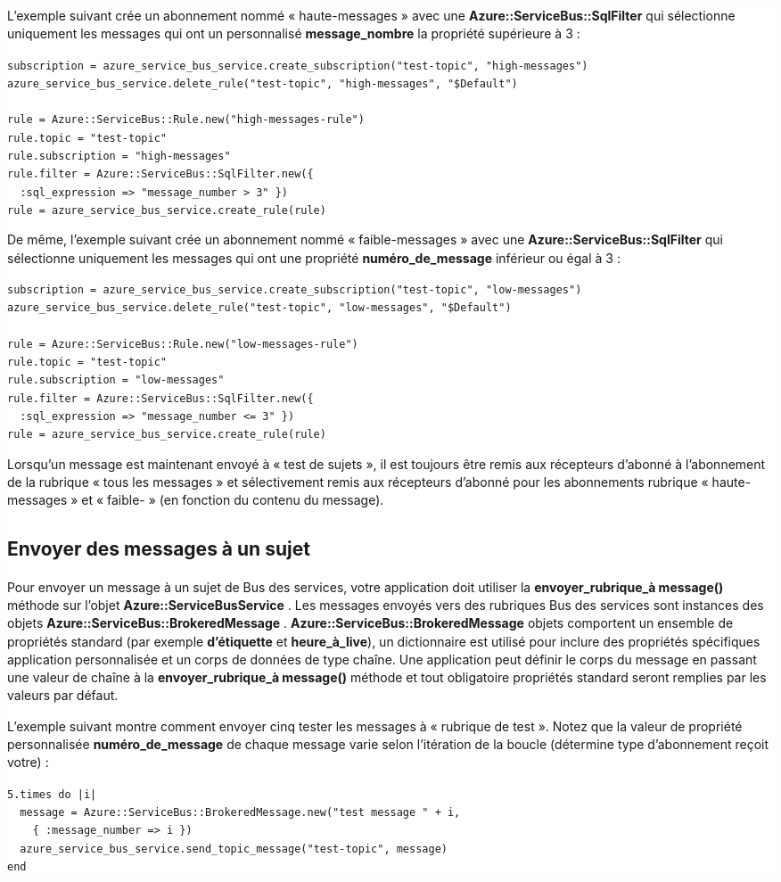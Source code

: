 L’exemple suivant crée un abonnement nommé « haute-messages » avec une **Azure::ServiceBus::SqlFilter** qui sélectionne uniquement les messages qui ont un personnalisé **message\_nombre** la propriété supérieure à 3 :

```
subscription = azure_service_bus_service.create_subscription("test-topic", "high-messages")
azure_service_bus_service.delete_rule("test-topic", "high-messages", "$Default")

rule = Azure::ServiceBus::Rule.new("high-messages-rule")
rule.topic = "test-topic"
rule.subscription = "high-messages"
rule.filter = Azure::ServiceBus::SqlFilter.new({
  :sql_expression => "message_number > 3" })
rule = azure_service_bus_service.create_rule(rule)
```

De même, l’exemple suivant crée un abonnement nommé « faible-messages » avec une **Azure::ServiceBus::SqlFilter** qui sélectionne uniquement les messages qui ont une propriété **numéro_de_message** inférieur ou égal à 3 :

```
subscription = azure_service_bus_service.create_subscription("test-topic", "low-messages")
azure_service_bus_service.delete_rule("test-topic", "low-messages", "$Default")

rule = Azure::ServiceBus::Rule.new("low-messages-rule")
rule.topic = "test-topic"
rule.subscription = "low-messages"
rule.filter = Azure::ServiceBus::SqlFilter.new({
  :sql_expression => "message_number <= 3" })
rule = azure_service_bus_service.create_rule(rule)
```

Lorsqu’un message est maintenant envoyé à « test de sujets », il est toujours être remis aux récepteurs d’abonné à l’abonnement de la rubrique « tous les messages » et sélectivement remis aux récepteurs d’abonné pour les abonnements rubrique « haute-messages » et « faible- » (en fonction du contenu du message).

## <a name="send-messages-to-a-topic"></a>Envoyer des messages à un sujet

Pour envoyer un message à un sujet de Bus des services, votre application doit utiliser la **envoyer\_rubrique\_à message()** méthode sur l’objet **Azure::ServiceBusService** . Les messages envoyés vers des rubriques Bus des services sont instances des objets **Azure::ServiceBus::BrokeredMessage** . **Azure::ServiceBus::BrokeredMessage** objets comportent un ensemble de propriétés standard (par exemple **d’étiquette** et **heure\_à\_live**), un dictionnaire est utilisé pour inclure des propriétés spécifiques application personnalisée et un corps de données de type chaîne. Une application peut définir le corps du message en passant une valeur de chaîne à la **envoyer\_rubrique\_à message()** méthode et tout obligatoire propriétés standard seront remplies par les valeurs par défaut.

L’exemple suivant montre comment envoyer cinq tester les messages à « rubrique de test ». Notez que la valeur de propriété personnalisée **numéro_de_message** de chaque message varie selon l’itération de la boucle (détermine type d’abonnement reçoit votre) :

```
5.times do |i|
  message = Azure::ServiceBus::BrokeredMessage.new("test message " + i,
    { :message_number => i })
  azure_service_bus_service.send_topic_message("test-topic", message)
end
```
